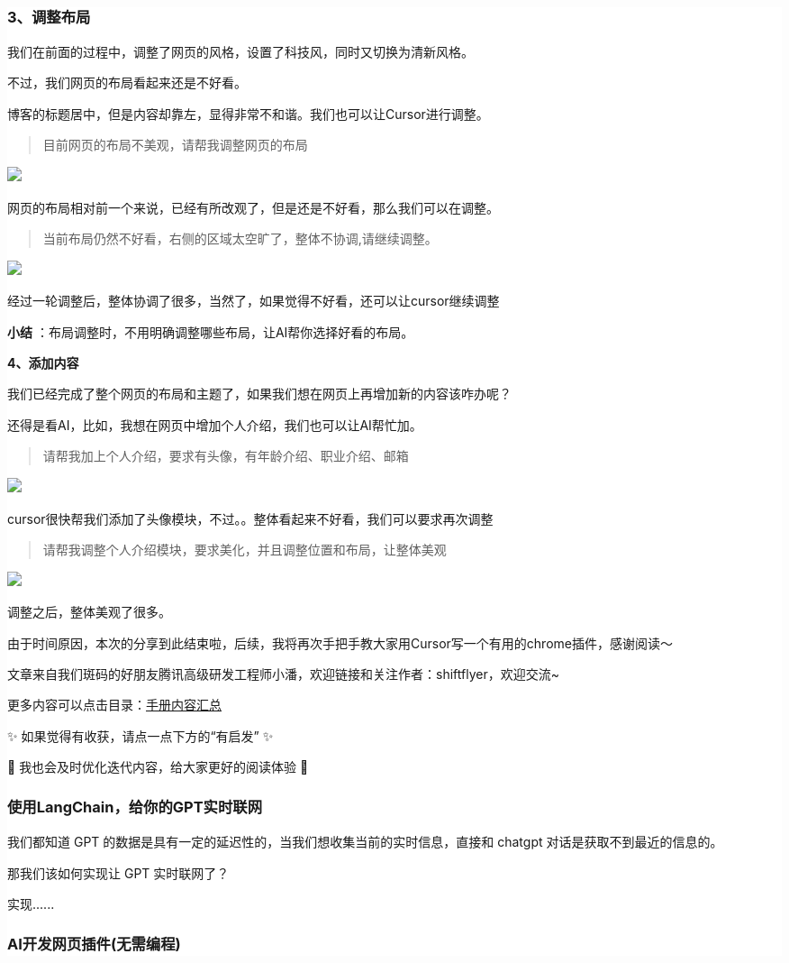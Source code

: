 ### 3、调整布局

我们在前面的过程中，调整了网页的风格，设置了科技风，同时又切换为清新风格。

不过，我们网页的布局看起来还是不好看。

博客的标题居中，但是内容却靠左，显得非常不和谐。我们也可以让Cursor进行调整。

> 目前网页的布局不美观，请帮我调整网页的布局

![](https://static.xiaobot.net/file/2024-09-10/271179/a947a6c123b8db751015cab3d0dd2a79.png)

网页的布局相对前一个来说，已经有所改观了，但是还是不好看，那么我们可以在调整。

> 当前布局仍然不好看，右侧的区域太空旷了，整体不协调,请继续调整。

![](https://static.xiaobot.net/file/2024-09-10/271179/6a6e7b13730da94a40c39998ca8c4b3c.png)

经过一轮调整后，整体协调了很多，当然了，如果觉得不好看，还可以让cursor继续调整

**小结** ：布局调整时，不用明确调整哪些布局，让AI帮你选择好看的布局。

**4、添加内容**

我们已经完成了整个网页的布局和主题了，如果我们想在网页上再增加新的内容该咋办呢？

还得是看AI，比如，我想在网页中增加个人介绍，我们也可以让AI帮忙加。

> 请帮我加上个人介绍，要求有头像，有年龄介绍、职业介绍、邮箱

![](https://static.xiaobot.net/file/2024-09-10/271179/adb7aacf86e09c50350f1704461ecc6d.png)

cursor很快帮我们添加了头像模块，不过。。整体看起来不好看，我们可以要求再次调整

> 请帮我调整个人介绍模块，要求美化，并且调整位置和布局，让整体美观

![](https://static.xiaobot.net/file/2024-09-10/271179/aa2da8fd078df4dd6faf97504196ea7e.png)

调整之后，整体美观了很多。

由于时间原因，本次的分享到此结束啦，后续，我将再次手把手教大家用Cursor写一个有用的chrome插件，感谢阅读～

文章来自我们斑码的好朋友腾讯高级研发工程师小潘，欢迎链接和关注作者：shiftflyer，欢迎交流~

更多内容可以点击目录：[手册内容汇总](https://xiaobot.net/post/1afc53bc-48da-4b49-8caa-a09279c32161)

✨ 如果觉得有收获，请点一点下方的“有启发” ✨

🌱 我也会及时优化迭代内容，给大家更好的阅读体验 🌱

### 使用LangChain，给你的GPT实时联网

我们都知道 GPT 的数据是具有一定的延迟性的，当我们想收集当前的实时信息，直接和 chatgpt 对话是获取不到最近的信息的。

那我们该如何实现让 GPT 实时联网了？

实现......

### AI开发网页插件(无需编程)
